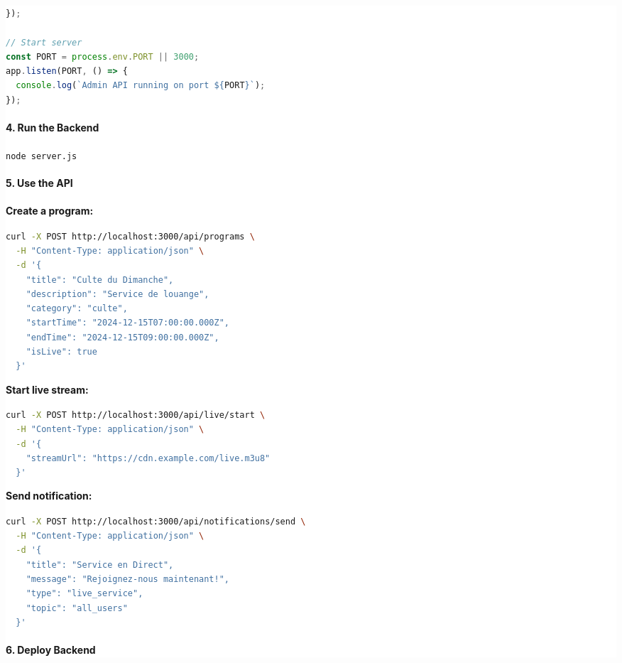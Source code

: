 ```javascript
});

// Start server
const PORT = process.env.PORT || 3000;
app.listen(PORT, () => {
  console.log(`Admin API running on port ${PORT}`);
});
```

#### 4. Run the Backend

```bash
node server.js
```

#### 5. Use the API

**Create a program:**
```bash
curl -X POST http://localhost:3000/api/programs \
  -H "Content-Type: application/json" \
  -d '{
    "title": "Culte du Dimanche",
    "description": "Service de louange",
    "category": "culte",
    "startTime": "2024-12-15T07:00:00.000Z",
    "endTime": "2024-12-15T09:00:00.000Z",
    "isLive": true
  }'
```

**Start live stream:**
```bash
curl -X POST http://localhost:3000/api/live/start \
  -H "Content-Type: application/json" \
  -d '{
    "streamUrl": "https://cdn.example.com/live.m3u8"
  }'
```

**Send notification:**
```bash
curl -X POST http://localhost:3000/api/notifications/send \
  -H "Content-Type: application/json" \
  -d '{
    "title": "Service en Direct",
    "message": "Rejoignez-nous maintenant!",
    "type": "live_service",
    "topic": "all_users"
  }'
```

#### 6. Deploy Backend
